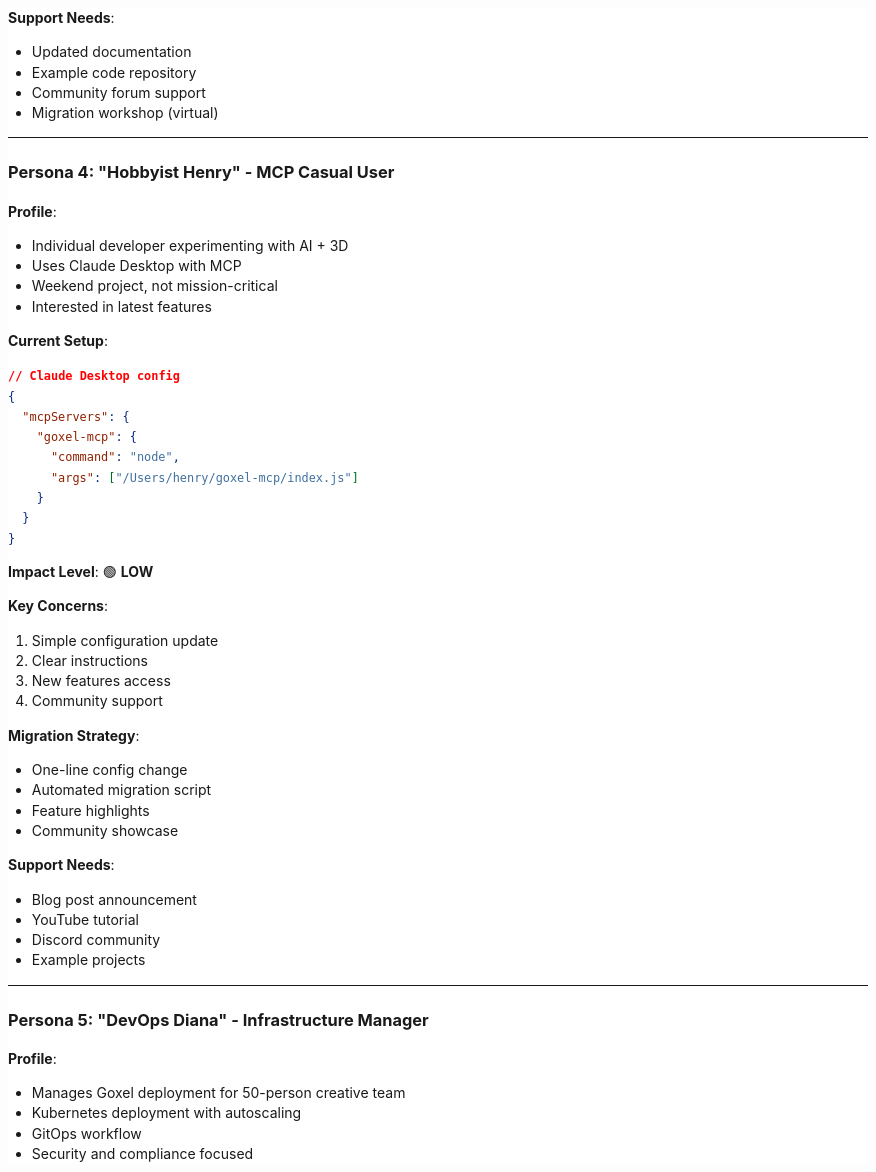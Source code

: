 **Support Needs**:
- Updated documentation
- Example code repository
- Community forum support
- Migration workshop (virtual)

---

### Persona 4: "Hobbyist Henry" - MCP Casual User
**Profile**:
- Individual developer experimenting with AI + 3D
- Uses Claude Desktop with MCP
- Weekend project, not mission-critical
- Interested in latest features

**Current Setup**:
```json
// Claude Desktop config
{
  "mcpServers": {
    "goxel-mcp": {
      "command": "node",
      "args": ["/Users/henry/goxel-mcp/index.js"]
    }
  }
}
```

**Impact Level**: 🟢 **LOW**

**Key Concerns**:
1. Simple configuration update
2. Clear instructions
3. New features access
4. Community support

**Migration Strategy**:
- One-line config change
- Automated migration script
- Feature highlights
- Community showcase

**Support Needs**:
- Blog post announcement
- YouTube tutorial
- Discord community
- Example projects

---

### Persona 5: "DevOps Diana" - Infrastructure Manager
**Profile**:
- Manages Goxel deployment for 50-person creative team
- Kubernetes deployment with autoscaling
- GitOps workflow
- Security and compliance focused

